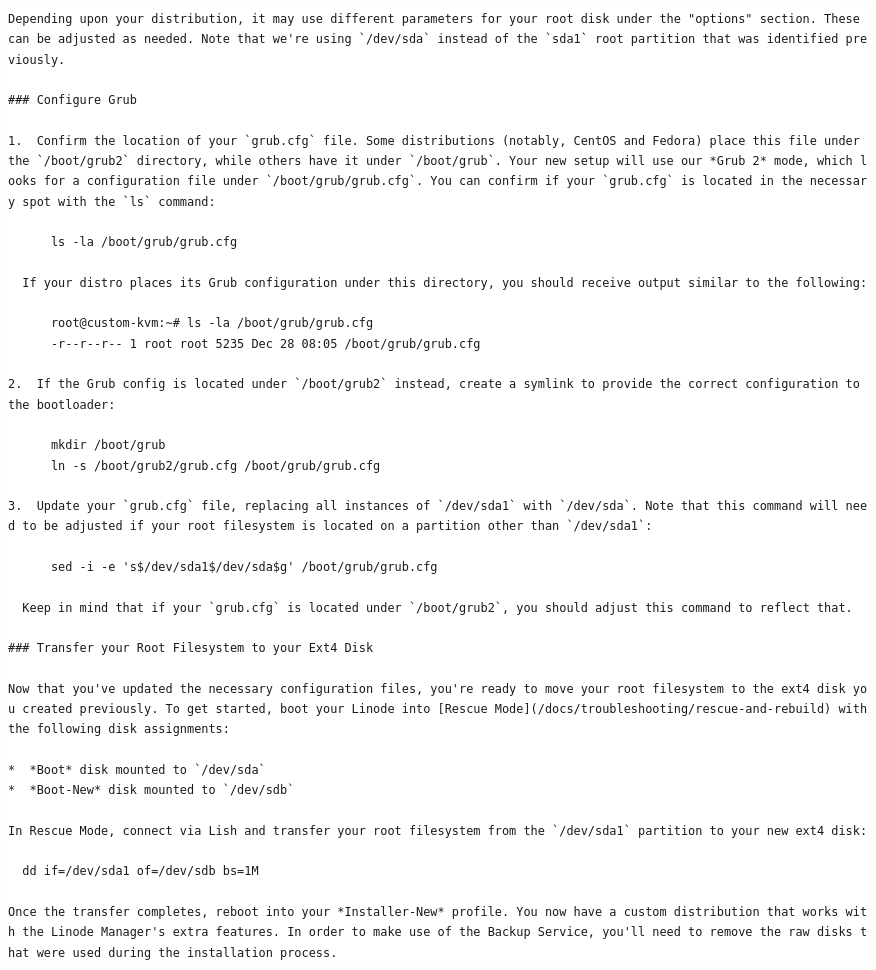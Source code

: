   ~~~
Depending upon your distribution, it may use different parameters for your root disk under the "options" section. These can be adjusted as needed. Note that we're using `/dev/sda` instead of the `sda1` root partition that was identified previously.

### Configure Grub

1.  Confirm the location of your `grub.cfg` file. Some distributions (notably, CentOS and Fedora) place this file under the `/boot/grub2` directory, while others have it under `/boot/grub`. Your new setup will use our *Grub 2* mode, which looks for a configuration file under `/boot/grub/grub.cfg`. You can confirm if your `grub.cfg` is located in the necessary spot with the `ls` command:

        ls -la /boot/grub/grub.cfg

    If your distro places its Grub configuration under this directory, you should receive output similar to the following:

        root@custom-kvm:~# ls -la /boot/grub/grub.cfg
        -r--r--r-- 1 root root 5235 Dec 28 08:05 /boot/grub/grub.cfg

2.  If the Grub config is located under `/boot/grub2` instead, create a symlink to provide the correct configuration to the bootloader:

        mkdir /boot/grub
        ln -s /boot/grub2/grub.cfg /boot/grub/grub.cfg

3.  Update your `grub.cfg` file, replacing all instances of `/dev/sda1` with `/dev/sda`. Note that this command will need to be adjusted if your root filesystem is located on a partition other than `/dev/sda1`:

        sed -i -e 's$/dev/sda1$/dev/sda$g' /boot/grub/grub.cfg

    Keep in mind that if your `grub.cfg` is located under `/boot/grub2`, you should adjust this command to reflect that.

### Transfer your Root Filesystem to your Ext4 Disk

Now that you've updated the necessary configuration files, you're ready to move your root filesystem to the ext4 disk you created previously. To get started, boot your Linode into [Rescue Mode](/docs/troubleshooting/rescue-and-rebuild) with the following disk assignments:

*  *Boot* disk mounted to `/dev/sda`
*  *Boot-New* disk mounted to `/dev/sdb`

In Rescue Mode, connect via Lish and transfer your root filesystem from the `/dev/sda1` partition to your new ext4 disk:

    dd if=/dev/sda1 of=/dev/sdb bs=1M

Once the transfer completes, reboot into your *Installer-New* profile. You now have a custom distribution that works with the Linode Manager's extra features. In order to make use of the Backup Service, you'll need to remove the raw disks that were used during the installation process.
